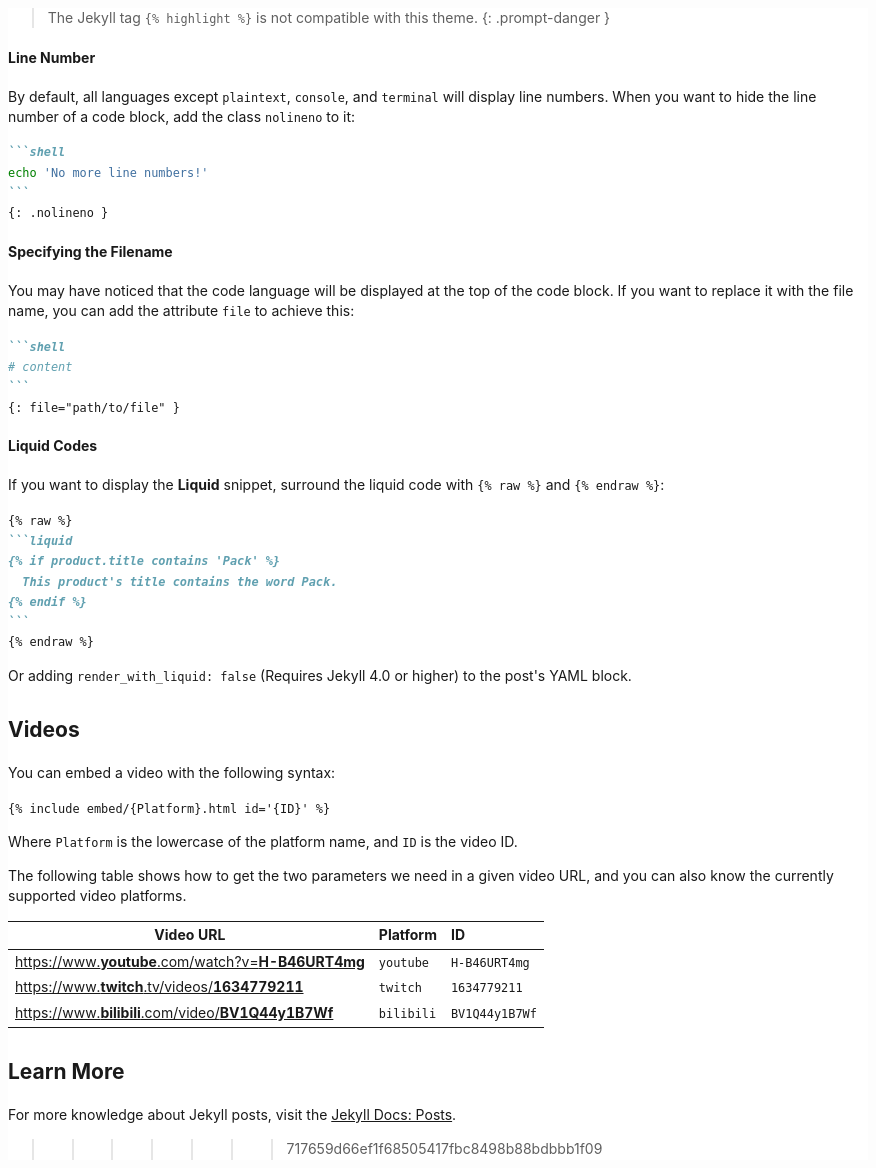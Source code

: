 > The Jekyll tag `{% highlight %}` is not compatible with this theme.
{: .prompt-danger }

#### Line Number

By default, all languages except `plaintext`, `console`, and `terminal` will display line numbers. When you want to hide the line number of a code block, add the class `nolineno` to it:

````markdown
```shell
echo 'No more line numbers!'
```
{: .nolineno }
````

#### Specifying the Filename

You may have noticed that the code language will be displayed at the top of the code block. If you want to replace it with the file name, you can add the attribute `file` to achieve this:

````markdown
```shell
# content
```
{: file="path/to/file" }
````

#### Liquid Codes

If you want to display the **Liquid** snippet, surround the liquid code with `{% raw %}` and `{% endraw %}`:

````markdown
{% raw %}
```liquid
{% if product.title contains 'Pack' %}
  This product's title contains the word Pack.
{% endif %}
```
{% endraw %}
````

Or adding `render_with_liquid: false` (Requires Jekyll 4.0 or higher) to the post's YAML block.

## Videos

You can embed a video with the following syntax:

```liquid
{% include embed/{Platform}.html id='{ID}' %}
```
Where `Platform` is the lowercase of the platform name, and `ID` is the video ID.

The following table shows how to get the two parameters we need in a given video URL, and you can also know the currently supported video platforms.

| Video URL                                                                                          | Platform   | ID             |
| -------------------------------------------------------------------------------------------------- | ---------- | :------------- |
| [https://www.**youtube**.com/watch?v=**H-B46URT4mg**](https://www.youtube.com/watch?v=H-B46URT4mg) | `youtube`  | `H-B46URT4mg`  |
| [https://www.**twitch**.tv/videos/**1634779211**](https://www.twitch.tv/videos/1634779211)         | `twitch`   | `1634779211`   |
| [https://www.**bilibili**.com/video/**BV1Q44y1B7Wf**](https://www.bilibili.com/video/BV1Q44y1B7Wf) | `bilibili` | `BV1Q44y1B7Wf` |

## Learn More

For more knowledge about Jekyll posts, visit the [Jekyll Docs: Posts](https://jekyllrb.com/docs/posts/).
>>>>>>> 717659d66ef1f68505417fbc8498b88bdbbb1f09
